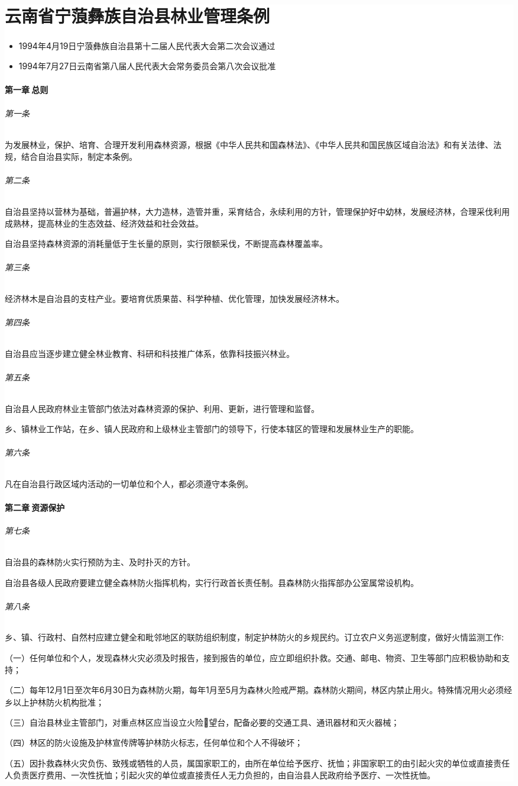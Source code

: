 # 云南省宁蒗彝族自治县林业管理条例

- 1994年4月19日宁蒗彝族自治县第十二届人民代表大会第二次会议通过

- 1994年7月27日云南省第八届人民代表大会常务委员会第八次会议批准



#### 第一章 总则

###### 第一条

为发展林业，保护、培育、合理开发利用森林资源，根据《中华人民共和国森林法》、《中华人民共和国民族区域自治法》和有关法律、法规，结合自治县实际，制定本条例。

###### 第二条

自治县坚持以营林为基础，普遍护林，大力造林，造管并重，采育结合，永续利用的方针，管理保护好中幼林，发展经济林，合理采伐利用成熟林，提高林业的生态效益、经济效益和社会效益。

自治县坚持森林资源的消耗量低于生长量的原则，实行限额采伐，不断提高森林覆盖率。

###### 第三条

经济林木是自治县的支柱产业。要培育优质果苗、科学种植、优化管理，加快发展经济林木。

###### 第四条

自治县应当逐步建立健全林业教育、科研和科技推广体系，依靠科技振兴林业。

###### 第五条

自治县人民政府林业主管部门依法对森林资源的保护、利用、更新，进行管理和监督。

乡、镇林业工作站，在乡、镇人民政府和上级林业主管部门的领导下，行使本辖区的管理和发展林业生产的职能。

###### 第六条

凡在自治县行政区域内活动的一切单位和个人，都必须遵守本条例。

#### 第二章 资源保护

###### 第七条

自治县的森林防火实行预防为主、及时扑灭的方针。

自治县各级人民政府要建立健全森林防火指挥机构，实行行政首长责任制。县森林防火指挥部办公室属常设机构。

###### 第八条

乡、镇、行政村、自然村应建立健全和毗邻地区的联防组织制度，制定护林防火的乡规民约。订立农户义务巡逻制度，做好火情监测工作:

（一）任何单位和个人，发现森林火灾必须及时报告，接到报告的单位，应立即组织扑救。交通、邮电、物资、卫生等部门应积极协助和支持；

（二）每年12月1日至次年6月30日为森林防火期，每年1月至5月为森林火险戒严期。森林防火期间，林区内禁止用火。特殊情况用火必须经乡以上护林防火机构批准；

（三）自治县林业主管部门，对重点林区应当设立火险望台，配备必要的交通工具、通讯器材和灭火器械；

（四）林区的防火设施及护林宣传牌等护林防火标志，任何单位和个人不得破坏；

（五）因扑救森林火灾负伤、致残或牺牲的人员，属国家职工的，由所在单位给予医疗、抚恤；非国家职工的由引起火灾的单位或直接责任人负责医疗费用、一次性抚恤；引起火灾的单位或直接责任人无力负担的，由自治县人民政府给予医疗、一次性抚恤。
